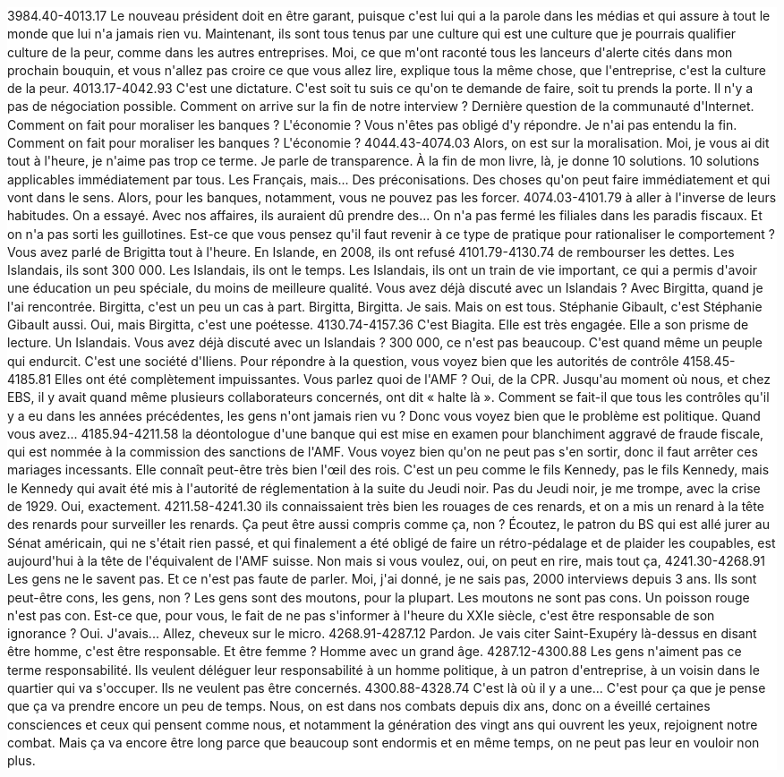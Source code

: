 3984.40-4013.17   Le nouveau président doit en être garant, puisque c'est lui qui a la parole dans les médias et qui assure à tout le monde que lui n'a jamais rien vu. Maintenant, ils sont tous tenus par une culture qui est une culture que je pourrais qualifier culture de la peur, comme dans les autres entreprises. Moi, ce que m'ont raconté tous les lanceurs d'alerte cités dans mon prochain bouquin, et vous n'allez pas croire ce que vous allez lire, explique tous la même chose, que l'entreprise, c'est la culture de la peur.
4013.17-4042.93   C'est une dictature. C'est soit tu suis ce qu'on te demande de faire, soit tu prends la porte. Il n'y a pas de négociation possible. Comment on arrive sur la fin de notre interview ? Dernière question de la communauté d'Internet. Comment on fait pour moraliser les banques ? L'économie ? Vous n'êtes pas obligé d'y répondre. Je n'ai pas entendu la fin. Comment on fait pour moraliser les banques ? L'économie ?
4044.43-4074.03   Alors, on est sur la moralisation. Moi, je vous ai dit tout à l'heure, je n'aime pas trop ce terme. Je parle de transparence. À la fin de mon livre, là, je donne 10 solutions. 10 solutions applicables immédiatement par tous. Les Français, mais... Des préconisations. Des choses qu'on peut faire immédiatement et qui vont dans le sens. Alors, pour les banques, notamment, vous ne pouvez pas les forcer.
4074.03-4101.79   à aller à l'inverse de leurs habitudes. On a essayé. Avec nos affaires, ils auraient dû prendre des... On n'a pas fermé les filiales dans les paradis fiscaux. Et on n'a pas sorti les guillotines. Est-ce que vous pensez qu'il faut revenir à ce type de pratique pour rationaliser le comportement ? Vous avez parlé de Brigitta tout à l'heure. En Islande, en 2008, ils ont refusé
4101.79-4130.74   de rembourser les dettes. Les Islandais, ils sont 300 000. Les Islandais, ils ont le temps. Les Islandais, ils ont un train de vie important, ce qui a permis d'avoir une éducation un peu spéciale, du moins de meilleure qualité. Vous avez déjà discuté avec un Islandais ? Avec Birgitta, quand je l'ai rencontrée. Birgitta, c'est un peu un cas à part. Birgitta, Birgitta. Je sais. Mais on est tous. Stéphanie Gibault, c'est Stéphanie Gibault aussi. Oui, mais Birgitta, c'est une poétesse.
4130.74-4157.36   C'est Biagita. Elle est très engagée. Elle a son prisme de lecture. Un Islandais. Vous avez déjà discuté avec un Islandais ? 300 000, ce n'est pas beaucoup. C'est quand même un peuple qui endurcit. C'est une société d'Iliens. Pour répondre à la question, vous voyez bien que les autorités de contrôle
4158.45-4185.81   Elles ont été complètement impuissantes. Vous parlez quoi de l'AMF ? Oui, de la CPR. Jusqu'au moment où nous, et chez EBS, il y avait quand même plusieurs collaborateurs concernés, ont dit « halte là ». Comment se fait-il que tous les contrôles qu'il y a eu dans les années précédentes, les gens n'ont jamais rien vu ? Donc vous voyez bien que le problème est politique. Quand vous avez...
4185.94-4211.58   la déontologue d'une banque qui est mise en examen pour blanchiment aggravé de fraude fiscale, qui est nommée à la commission des sanctions de l'AMF. Vous voyez bien qu'on ne peut pas s'en sortir, donc il faut arrêter ces mariages incessants. Elle connaît peut-être très bien l'œil des rois. C'est un peu comme le fils Kennedy, pas le fils Kennedy, mais le Kennedy qui avait été mis à l'autorité de réglementation à la suite du Jeudi noir. Pas du Jeudi noir, je me trompe, avec la crise de 1929. Oui, exactement.
4211.58-4241.30   ils connaissaient très bien les rouages de ces renards, et on a mis un renard à la tête des renards pour surveiller les renards. Ça peut être aussi compris comme ça, non ? Écoutez, le patron du BS qui est allé jurer au Sénat américain, qui ne s'était rien passé, et qui finalement a été obligé de faire un rétro-pédalage et de plaider les coupables, est aujourd'hui à la tête de l'équivalent de l'AMF suisse. Non mais si vous voulez, oui, on peut en rire, mais tout ça,
4241.30-4268.91   Les gens ne le savent pas. Et ce n'est pas faute de parler. Moi, j'ai donné, je ne sais pas, 2000 interviews depuis 3 ans. Ils sont peut-être cons, les gens, non ? Les gens sont des moutons, pour la plupart. Les moutons ne sont pas cons. Un poisson rouge n'est pas con. Est-ce que, pour vous, le fait de ne pas s'informer à l'heure du XXIe siècle, c'est être responsable de son ignorance ? Oui. J'avais... Allez, cheveux sur le micro.
4268.91-4287.12   Pardon. Je vais citer Saint-Exupéry là-dessus en disant être homme, c'est être responsable. Et être femme ? Homme avec un grand âge.
4287.12-4300.88   Les gens n'aiment pas ce terme responsabilité. Ils veulent déléguer leur responsabilité à un homme politique, à un patron d'entreprise, à un voisin dans le quartier qui va s'occuper. Ils ne veulent pas être concernés.
4300.88-4328.74   C'est là où il y a une... C'est pour ça que je pense que ça va prendre encore un peu de temps. Nous, on est dans nos combats depuis dix ans, donc on a éveillé certaines consciences et ceux qui pensent comme nous, et notamment la génération des vingt ans qui ouvrent les yeux, rejoignent notre combat. Mais ça va encore être long parce que beaucoup sont endormis et en même temps, on ne peut pas leur en vouloir non plus.